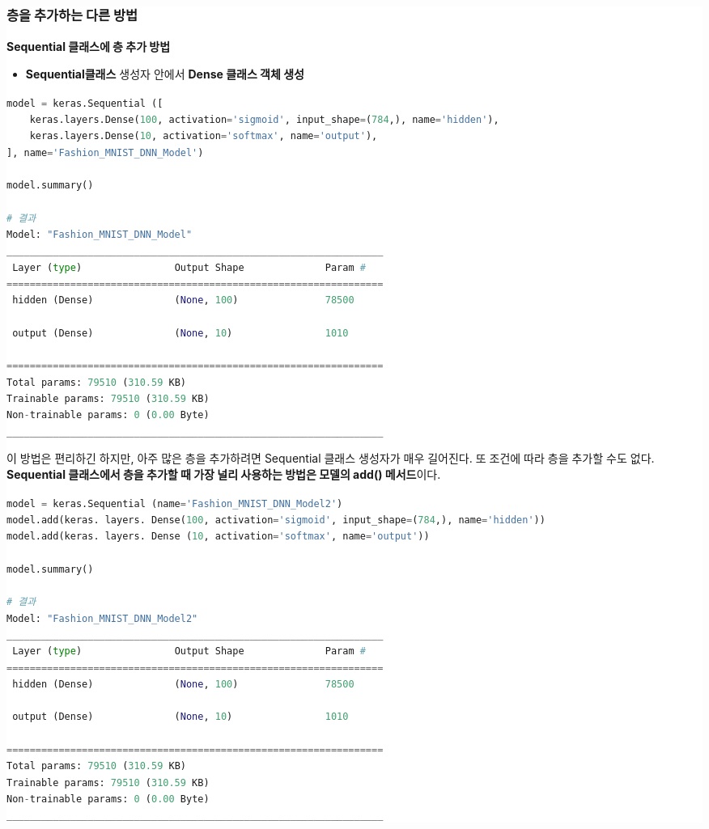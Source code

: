 ### 층을 추가하는 다른 방법

**Sequential 클래스에 층 추가 방법**

* **Sequential클래스** 생성자 안에서 **Dense 클래스 객체 생성**

```python
model = keras.Sequential ([
    keras.layers.Dense(100, activation='sigmoid', input_shape=(784,), name='hidden'),
    keras.layers.Dense(10, activation='softmax', name='output'),
], name='Fashion_MNIST_DNN_Model')

model.summary()

# 결과 
Model: "Fashion_MNIST_DNN_Model"
_________________________________________________________________
 Layer (type)                Output Shape              Param #   
=================================================================
 hidden (Dense)              (None, 100)               78500     
                                                                 
 output (Dense)              (None, 10)                1010      
                                                                 
=================================================================
Total params: 79510 (310.59 KB)
Trainable params: 79510 (310.59 KB)
Non-trainable params: 0 (0.00 Byte)
_________________________________________________________________
```

이 방법은 편리하긴 하지만, 아주 많은 층을 추가하려면 Sequential 클래스 생성자가 매우 길어진다. 또 조건에 따라 층을 추가할 수도 없다. **Sequential 클래스에서 층을 추가할 때 가장 널리 사용하는 방법은 모델의 add() 메서드**이다.

```python
model = keras.Sequential (name='Fashion_MNIST_DNN_Model2')
model.add(keras. layers. Dense(100, activation='sigmoid', input_shape=(784,), name='hidden'))
model.add(keras. layers. Dense (10, activation='softmax', name='output'))

model.summary()

# 결과
Model: "Fashion_MNIST_DNN_Model2"
_________________________________________________________________
 Layer (type)                Output Shape              Param #   
=================================================================
 hidden (Dense)              (None, 100)               78500     
                                                                 
 output (Dense)              (None, 10)                1010      
                                                                 
=================================================================
Total params: 79510 (310.59 KB)
Trainable params: 79510 (310.59 KB)
Non-trainable params: 0 (0.00 Byte)
_________________________________________________________________
```
